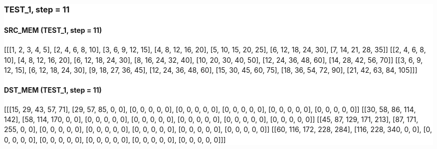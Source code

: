 ### TEST_1, step = 11

#### SRC_MEM (TEST_1, step = 11)

[[[1, 2, 3, 4, 5],
  [2, 4, 6, 8, 10],
  [3, 6, 9, 12, 15],
  [4, 8, 12, 16, 20],
  [5, 10, 15, 20, 25],
  [6, 12, 18, 24, 30],
  [7, 14, 21, 28, 35]]
 [[2, 4, 6, 8, 10],
  [4, 8, 12, 16, 20],
  [6, 12, 18, 24, 30],
  [8, 16, 24, 32, 40],
  [10, 20, 30, 40, 50],
  [12, 24, 36, 48, 60],
  [14, 28, 42, 56, 70]]
 [[3, 6, 9, 12, 15],
  [6, 12, 18, 24, 30],
  [9, 18, 27, 36, 45],
  [12, 24, 36, 48, 60],
  [15, 30, 45, 60, 75],
  [18, 36, 54, 72, 90],
  [21, 42, 63, 84, 105]]]

#### DST_MEM (TEST_1, step = 11)

[[[15, 29, 43, 57, 71],
  [29, 57, 85, 0, 0],
  [0, 0, 0, 0, 0],
  [0, 0, 0, 0, 0],
  [0, 0, 0, 0, 0],
  [0, 0, 0, 0, 0],
  [0, 0, 0, 0, 0]]
 [[30, 58, 86, 114, 142],
  [58, 114, 170, 0, 0],
  [0, 0, 0, 0, 0],
  [0, 0, 0, 0, 0],
  [0, 0, 0, 0, 0],
  [0, 0, 0, 0, 0],
  [0, 0, 0, 0, 0]]
 [[45, 87, 129, 171, 213],
  [87, 171, 255, 0, 0],
  [0, 0, 0, 0, 0],
  [0, 0, 0, 0, 0],
  [0, 0, 0, 0, 0],
  [0, 0, 0, 0, 0],
  [0, 0, 0, 0, 0]]
 [[60, 116, 172, 228, 284],
  [116, 228, 340, 0, 0],
  [0, 0, 0, 0, 0],
  [0, 0, 0, 0, 0],
  [0, 0, 0, 0, 0],
  [0, 0, 0, 0, 0],
  [0, 0, 0, 0, 0]]]
